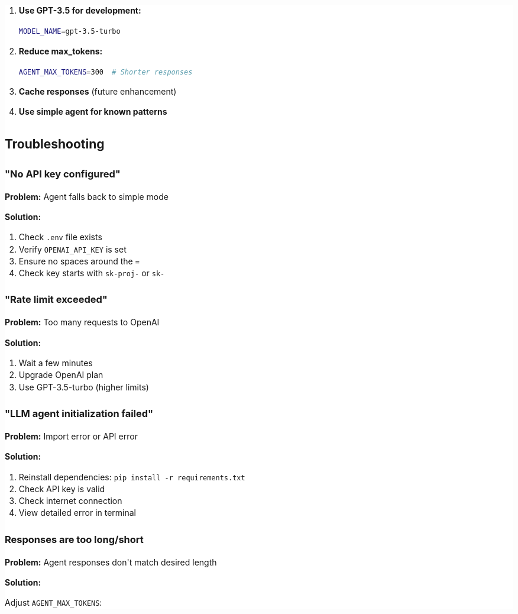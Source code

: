 1. **Use GPT-3.5 for development:**

   ```bash
   MODEL_NAME=gpt-3.5-turbo
   ```

2. **Reduce max_tokens:**

   ```bash
   AGENT_MAX_TOKENS=300  # Shorter responses
   ```

3. **Cache responses** (future enhancement)

4. **Use simple agent for known patterns**

## Troubleshooting

### "No API key configured"

**Problem:** Agent falls back to simple mode

**Solution:**

1. Check `.env` file exists
2. Verify `OPENAI_API_KEY` is set
3. Ensure no spaces around the `=`
4. Check key starts with `sk-proj-` or `sk-`

### "Rate limit exceeded"

**Problem:** Too many requests to OpenAI

**Solution:**

1. Wait a few minutes
2. Upgrade OpenAI plan
3. Use GPT-3.5-turbo (higher limits)

### "LLM agent initialization failed"

**Problem:** Import error or API error

**Solution:**

1. Reinstall dependencies: `pip install -r requirements.txt`
2. Check API key is valid
3. Check internet connection
4. View detailed error in terminal

### Responses are too long/short

**Problem:** Agent responses don't match desired length

**Solution:**

Adjust `AGENT_MAX_TOKENS`:
